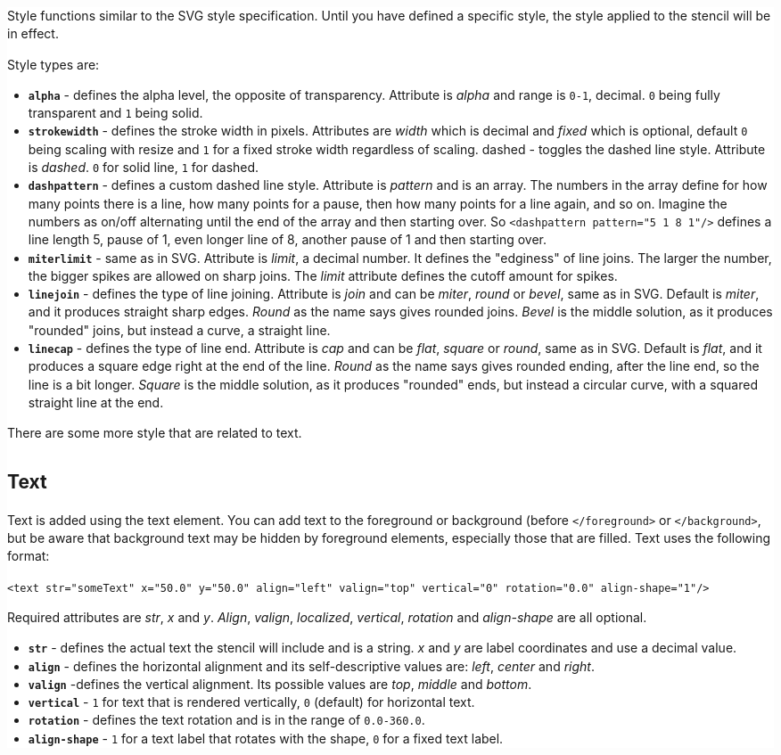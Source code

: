 Style functions similar to the SVG style specification. Until you have defined a specific style, the style applied to the stencil will be in effect.

Style types are:

- **``alpha``** - defines the alpha level, the opposite of transparency. Attribute is _alpha_ and range is ``0-1``, decimal. ``0`` being fully transparent and ``1`` being solid.
- **``strokewidth``** - defines the stroke width in pixels. Attributes are _width_ which is decimal and _fixed_ which is optional, default ``0`` being scaling with resize and ``1`` for a fixed stroke width regardless of scaling.
dashed - toggles the dashed line style. Attribute is _dashed_. ``0`` for solid line, ``1`` for dashed.
- **``dashpattern``** - defines a custom dashed line style. Attribute is _pattern_ and is an array. The numbers in the array define for how many points there is a line, how many points for a pause, then how many points for a line again, and so on. Imagine the numbers as on/off alternating until the end of the array and then starting over. So ``<dashpattern pattern="5 1 8 1"/>`` defines a line length 5, pause of 1, even longer line of 8, another pause of 1 and then starting over.
- **``miterlimit``** - same as in SVG. Attribute is _limit_, a decimal number. It defines the "edginess" of line joins. The larger the number, the bigger spikes are allowed on sharp joins. The _limit_ attribute defines the cutoff amount for spikes.
- **``linejoin``** - defines the type of line joining. Attribute is _join_ and can be _miter_, _round_ or _bevel_, same as in SVG. Default is _miter_, and it produces straight sharp edges. _Round_ as the name says gives rounded joins. _Bevel_ is the middle solution, as it produces "rounded" joins, but instead a curve, a straight line.
- **``linecap``** - defines the type of line end. Attribute is _cap_ and can be _flat_, _square_ or _round_, same as in SVG. Default is _flat_, and it produces a square edge right at the end of the line. _Round_ as the name says gives rounded ending, after the line end, so the line is a bit longer. _Square_ is the middle solution, as it produces "rounded" ends, but instead a circular curve, with a squared straight line at the end.

There are some more style that are related to text.

## Text

Text is added using the text element. You can add text to the foreground or background (before ``</foreground>`` or ``</background>``, but be aware that background text may be hidden by foreground elements, especially those that are filled. Text uses the following format:

```
<text str="someText" x="50.0" y="50.0" align="left" valign="top" vertical="0" rotation="0.0" align-shape="1"/>
```

Required attributes are _str_, _x_ and _y_. _Align_, _valign_, _localized_, _vertical_, _rotation_ and _align-shape_ are all optional.
- **``str``** - defines the actual text the stencil will include and is a string. _x_ and _y_ are label coordinates and use a decimal value.
- **``align``** - defines the horizontal alignment and its self-descriptive values are: _left_, _center_ and _right_.
- **``valign``** -defines the vertical alignment. Its possible values are _top_, _middle_ and _bottom_.
- **``vertical``** - ``1`` for text that is rendered vertically, ``0`` (default) for horizontal text.
- **``rotation``** - defines the text rotation and is in the range of ``0.0-360.0``.
- **``align-shape``** - ``1`` for a text label that rotates with the shape, ``0`` for a fixed text label.

